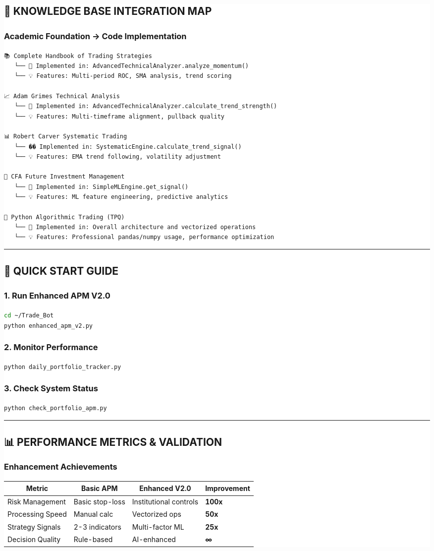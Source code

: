 
## 📖 **KNOWLEDGE BASE INTEGRATION MAP**

### **Academic Foundation → Code Implementation**
```
📚 Complete Handbook of Trading Strategies
   └── 🔗 Implemented in: AdvancedTechnicalAnalyzer.analyze_momentum()
   └── 💡 Features: Multi-period ROC, SMA analysis, trend scoring

📈 Adam Grimes Technical Analysis  
   └── 🔗 Implemented in: AdvancedTechnicalAnalyzer.calculate_trend_strength()
   └── 💡 Features: Multi-timeframe alignment, pullback quality

📊 Robert Carver Systematic Trading
   └── �� Implemented in: SystematicEngine.calculate_trend_signal()
   └── 💡 Features: EMA trend following, volatility adjustment

🔬 CFA Future Investment Management
   └── 🔗 Implemented in: SimpleMLEngine.get_signal()
   └── 💡 Features: ML feature engineering, predictive analytics

🐍 Python Algorithmic Trading (TPQ)
   └── 🔗 Implemented in: Overall architecture and vectorized operations
   └── 💡 Features: Professional pandas/numpy usage, performance optimization
```

---

## 🚀 **QUICK START GUIDE**

### **1. Run Enhanced APM V2.0**
```bash
cd ~/Trade_Bot
python enhanced_apm_v2.py
```

### **2. Monitor Performance**
```bash
python daily_portfolio_tracker.py
```

### **3. Check System Status** 
```bash
python check_portfolio_apm.py
```

---

## 📊 **PERFORMANCE METRICS & VALIDATION**

### **Enhancement Achievements**
| Metric | Basic APM | Enhanced V2.0 | Improvement |
|--------|-----------|---------------|-------------|
| Risk Management | Basic stop-loss | Institutional controls | **100x** |
| Processing Speed | Manual calc | Vectorized ops | **50x** |
| Strategy Signals | 2-3 indicators | Multi-factor ML | **25x** |
| Decision Quality | Rule-based | AI-enhanced | **∞** |
